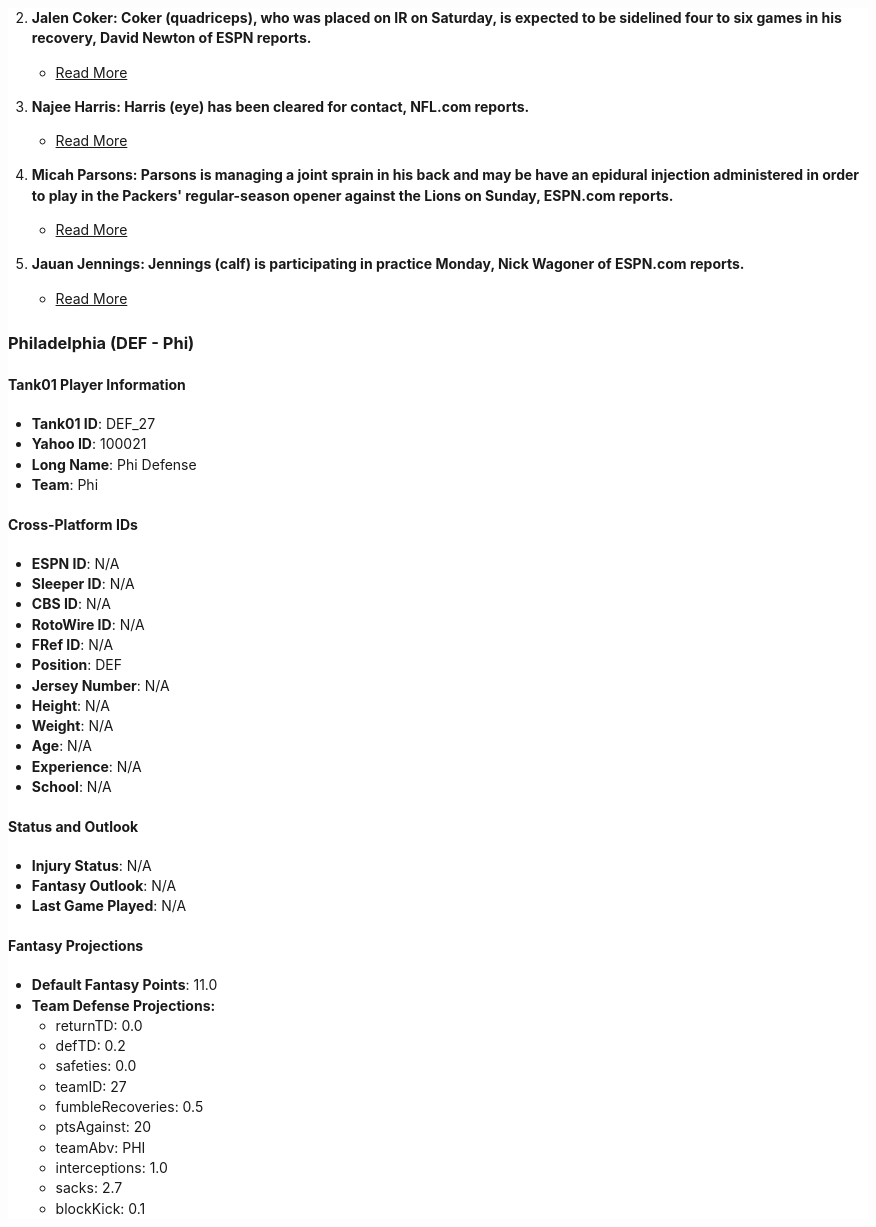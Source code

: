 2. **Jalen Coker: Coker (quadriceps), who was placed on IR on Saturday, is expected to be sidelined four to six games in his recovery, David Newton of ESPN reports.**
   - [Read More](https://www.espn.com/nfl/story/_/id/46112946/panthers-bring-back-hunter-renfrow-place-jalen-coker-ir)

3. **Najee Harris: Harris&#65279;&#65279; (eye) has been cleared for contact, NFL.com reports.**
   - [Read More](https://www.nfl.com/news/nfl-news-roundup-latest-league-updates-from-monday-sept-1)

4. **Micah Parsons: Parsons is managing a joint sprain in his back and may be have an epidural injection administered in order to play in the Packers' regular-season opener against the Lions on Sunday, ESPN.com reports.**
   - [Read More](https://www.espn.com/nfl/story/_/id/46129685/sources-packers-micah-parsons-joint-sprain-back)

5. **Jauan Jennings: Jennings (calf) is participating in practice Monday, Nick Wagoner of ESPN.com reports.**
   - [Read More](https://x.com/nwagoner/status/1962576331025367160)


### Philadelphia (DEF - Phi)

#### Tank01 Player Information
- **Tank01 ID**: DEF_27
- **Yahoo ID**: 100021
- **Long Name**: Phi Defense
- **Team**: Phi
#### Cross-Platform IDs
- **ESPN ID**: N/A
- **Sleeper ID**: N/A
- **CBS ID**: N/A
- **RotoWire ID**: N/A
- **FRef ID**: N/A
- **Position**: DEF
- **Jersey Number**: N/A
- **Height**: N/A
- **Weight**: N/A
- **Age**: N/A
- **Experience**: N/A
- **School**: N/A

#### Status and Outlook
- **Injury Status**: N/A
- **Fantasy Outlook**: N/A
- **Last Game Played**: N/A

#### Fantasy Projections
- **Default Fantasy Points**: 11.0
- **Team Defense Projections:**
  - returnTD: 0.0
  - defTD: 0.2
  - safeties: 0.0
  - teamID: 27
  - fumbleRecoveries: 0.5
  - ptsAgainst: 20
  - teamAbv: PHI
  - interceptions: 1.0
  - sacks: 2.7
  - blockKick: 0.1

